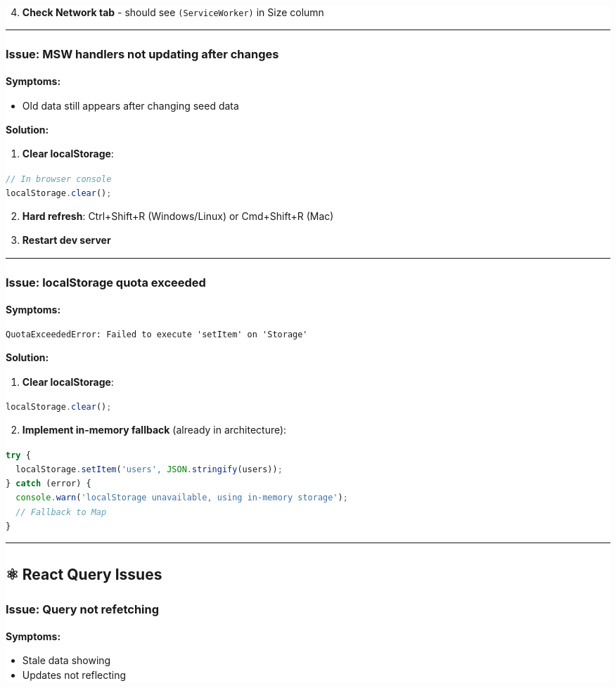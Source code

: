 4. **Check Network tab** - should see `(ServiceWorker)` in Size column

---

### Issue: MSW handlers not updating after changes

**Symptoms:**
- Old data still appears after changing seed data

**Solution:**

1. **Clear localStorage**:
```javascript
// In browser console
localStorage.clear();
```

2. **Hard refresh**: Ctrl+Shift+R (Windows/Linux) or Cmd+Shift+R (Mac)

3. **Restart dev server**

---

### Issue: localStorage quota exceeded

**Symptoms:**
```
QuotaExceededError: Failed to execute 'setItem' on 'Storage'
```

**Solution:**

1. **Clear localStorage**:
```javascript
localStorage.clear();
```

2. **Implement in-memory fallback** (already in architecture):
```typescript
try {
  localStorage.setItem('users', JSON.stringify(users));
} catch (error) {
  console.warn('localStorage unavailable, using in-memory storage');
  // Fallback to Map
}
```

---

## ⚛️ React Query Issues

### Issue: Query not refetching

**Symptoms:**
- Stale data showing
- Updates not reflecting
